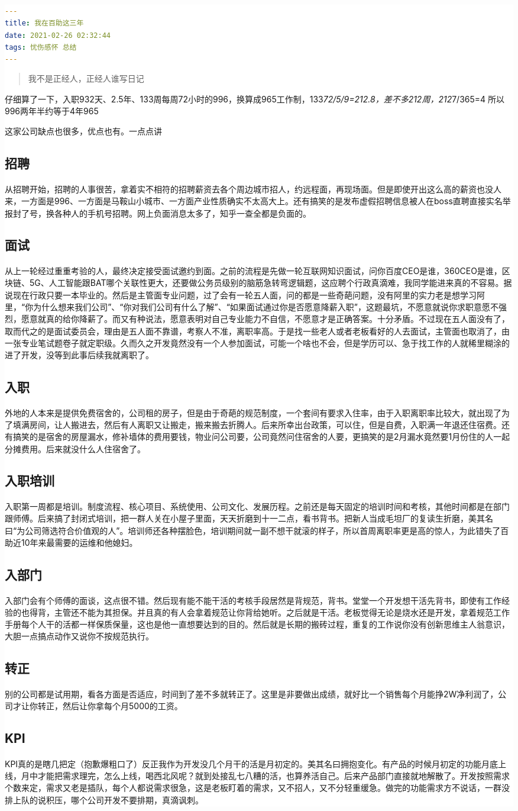 ```yaml
---
title: 我在百助这三年
date: 2021-02-26 02:32:44
tags: 忧伤感怀 总结
---
```


> 我不是正经人，正经人谁写日记

仔细算了一下，入职932天、2.5年、133周每周72小时的996，换算成965工作制，133*72/5/9=212.8，差不多212周，212*7/365=4 所以996两年半约等于4年965

这家公司缺点也很多，优点也有。一点点讲

## 招聘
从招聘开始，招聘的人事很苦，拿着实不相符的招聘薪资去各个周边城市招人，约远程面，再现场面。但是即使开出这么高的薪资也没人来，一方面是996、一方面是马鞍山小城市、一方面产业性质确实不太高大上。还有搞笑的是发布虚假招聘信息被人在boss直聘直接实名举报封了号，换各种人的手机号招聘。网上负面消息太多了，知乎一查全都是负面的。  

## 面试
从上一轮经过重重考验的人，最终决定接受面试邀约到面。之前的流程是先做一轮互联网知识面试，问你百度CEO是谁，360CEO是谁，区块链、5G、人工智能跟BAT哪个关联性更大，还要做公务员级别的脑筋急转弯逻辑题，这应聘个行政真滴难，我同学能进来真的不容易。据说现在行政只要一本毕业的。然后是主管面专业问题，过了会有一轮五人面，问的都是一些奇葩问题，没有阿里的实力老是想学习阿里，“你为什么想来我们公司”、“你对我们公司有什么了解”、“如果面试通过你是否愿意降薪入职”，这题最坑，不愿意就说你求职意愿不强烈，愿意就真的给你降薪了。而又有种说法，愿意表明对自己专业能力不自信，不愿意才是正确答案。十分矛盾。不过现在五人面没有了，取而代之的是面试委员会，理由是五人面不靠谱，考察人不准，离职率高。于是找一些老人或者老板看好的人去面试，主管面也取消了，由一张专业笔试题卷子就定职级。久而久之开发竟然没有一个人参加面试，可能一个啥也不会，但是学历可以、急于找工作的人就稀里糊涂的进了开发，没等到此事后续我就离职了。

## 入职
外地的人本来是提供免费宿舍的，公司租的房子，但是由于奇葩的规范制度，一个套间有要求入住率，由于入职离职率比较大，就出现了为了填满房间，让人搬进去，然后有人离职又让搬走，搬来搬去折腾人。后来所幸出台政策，可以住，但是自费，入职满一年退还住宿费。还有搞笑的是宿舍的房屋漏水，修补墙体的费用要钱，物业问公司要，公司竟然问住宿舍的人要，更搞笑的是2月漏水竟然要1月份住的人一起分摊费用。后来就没什么人住宿舍了。

## 入职培训
入职第一周都是培训。制度流程、核心项目、系统使用、公司文化、发展历程。之前还是每天固定的培训时间和考核，其他时间都是在部门跟师傅。后来搞了封闭式培训，把一群人关在小屋子里面，天天折磨到十一二点，看书背书。把新人当成毛坦厂的复读生折磨，美其名曰“为公司筛选符合价值观的人”。培训师还各种摆脸色，培训期间就一副不想干就滚的样子，所以首周离职率更是高的惊人，为此错失了百助近10年来最需要的运维和他媳妇。



## 入部门

入部门会有个师傅的面谈，这点很不错。然后现有能不能干活的考核手段居然是背规范，背书。堂堂一个开发想干活先背书，即使有工作经验的也得背，主管还不能为其担保。并且真的有人会拿着规范让你背给她听。之后就是干活。老板觉得无论是烧水还是开发，拿着规范工作手册每个人干的活都一样保质保量，这也是他一直想要达到的目的。然后就是长期的搬砖过程，重复的工作说你没有创新思维主人翁意识，大胆一点搞点动作又说你不按规范执行。

## 转正

别的公司都是试用期，看各方面是否适应，时间到了差不多就转正了。这里是非要做出成绩，就好比一个销售每个月能挣2W净利润了，公司才让你转正，然后让你拿每个月5000的工资。

## KPI

KPI真的是瞎几把定（抱歉爆粗口了）反正我作为开发没几个月干的活是月初定的。美其名曰拥抱变化。有产品的时候月初定的功能月底上线，月中才能把需求理完，怎么上线，喝西北风呢？就到处接乱七八糟的活，也算养活自己。后来产品部门直接就地解散了。开发按照需求个数来定，需求又老是插队，每个人都说需求很急，这是老板盯着的需求，又不招人，又不分轻重缓急。做完的功能需求方不说话，一群没排上队的说积压，哪个公司开发不要排期，真滴讽刺。 
